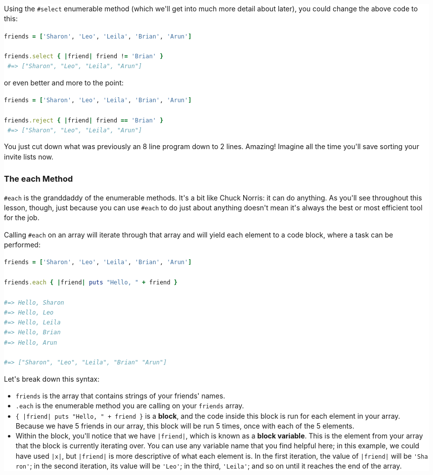 Using the `#select` enumerable method (which we'll get into much more detail about later), you could change the above code to this:

~~~ruby
friends = ['Sharon', 'Leo', 'Leila', 'Brian', 'Arun']

friends.select { |friend| friend != 'Brian' }
 #=> ["Sharon", "Leo", "Leila", "Arun"]
~~~

or even better and more to the point:

~~~ruby
friends = ['Sharon', 'Leo', 'Leila', 'Brian', 'Arun']

friends.reject { |friend| friend == 'Brian' }
 #=> ["Sharon", "Leo", "Leila", "Arun"]
~~~

You just cut down what was previously an 8 line program down to 2 lines. Amazing! Imagine all the time you'll save sorting your invite lists now.

### The each Method
`#each` is the granddaddy of the enumerable methods. It's a bit like Chuck Norris: it can do anything. As you'll see throughout this lesson, though, just because you can use `#each` to do just about anything doesn't mean it's always the best or most efficient tool for the job.

Calling `#each` on an array will iterate through that array and will yield each element to a code block, where a task can be performed:

~~~ruby
friends = ['Sharon', 'Leo', 'Leila', 'Brian', 'Arun']

friends.each { |friend| puts "Hello, " + friend }

#=> Hello, Sharon
#=> Hello, Leo
#=> Hello, Leila
#=> Hello, Brian
#=> Hello, Arun

#=> ["Sharon", "Leo", "Leila", "Brian" "Arun"]
~~~

Let's break down this syntax:

* `friends` is the array that contains strings of your friends' names.
* `.each` is the enumerable method you are calling on your `friends` array.
* `{ |friend| puts "Hello, " + friend }` is a **block**, and the code inside this block is run for each element in your array. Because we have 5 friends in our array, this block will be run 5 times, once with each of the 5 elements.
* Within the block, you'll notice that we have `|friend|`, which is known as a **block variable**. This is the element from your array that the block is currently iterating over. You can use any variable name that you find helpful here; in this example, we could have used `|x|`, but `|friend|` is more descriptive of what each element is. In the first iteration, the value of `|friend|` will be `'Sharon'`; in the second iteration, its value will be `'Leo'`; in the third, `'Leila'`; and so on until it reaches the end of the array.
